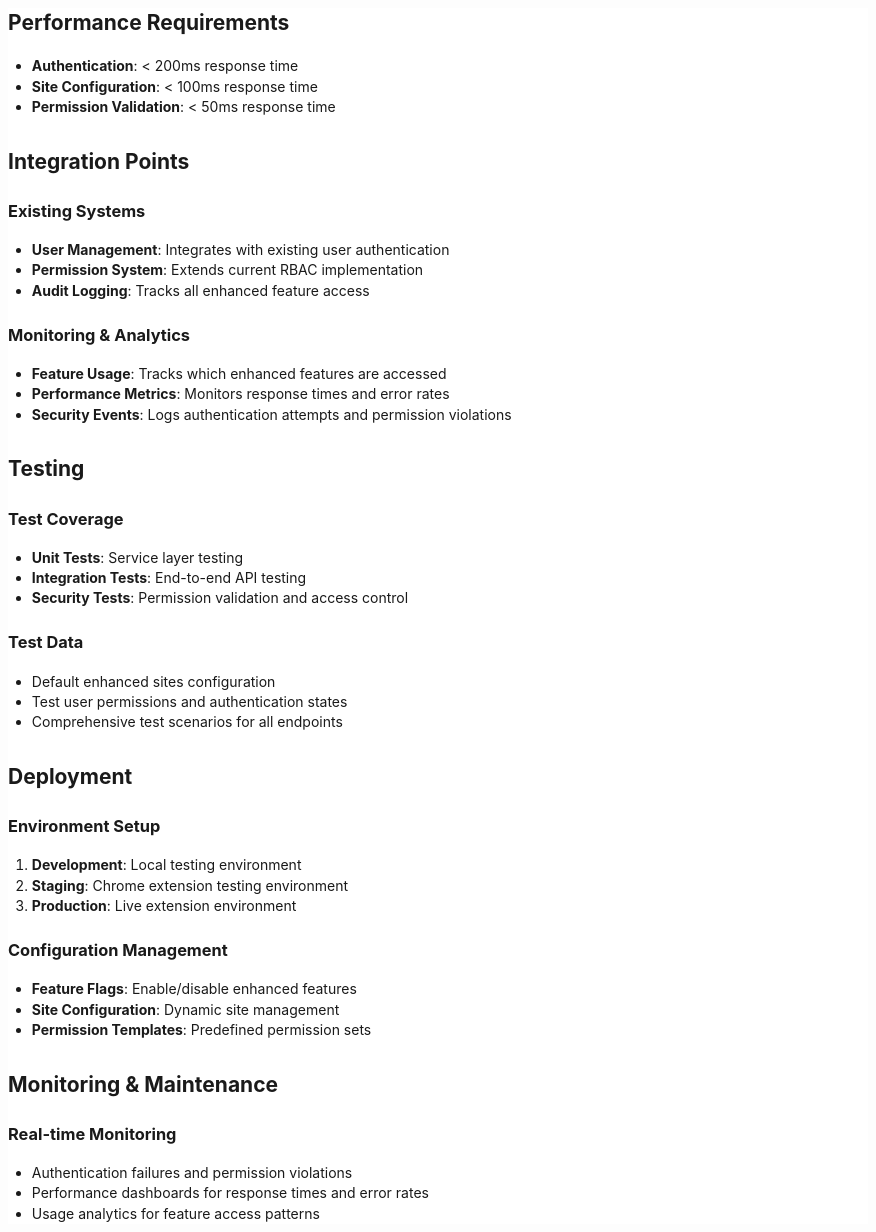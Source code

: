## Performance Requirements

- **Authentication**: < 200ms response time
- **Site Configuration**: < 100ms response time
- **Permission Validation**: < 50ms response time

## Integration Points

### Existing Systems
- **User Management**: Integrates with existing user authentication
- **Permission System**: Extends current RBAC implementation
- **Audit Logging**: Tracks all enhanced feature access

### Monitoring & Analytics
- **Feature Usage**: Tracks which enhanced features are accessed
- **Performance Metrics**: Monitors response times and error rates
- **Security Events**: Logs authentication attempts and permission violations

## Testing

### Test Coverage
- **Unit Tests**: Service layer testing
- **Integration Tests**: End-to-end API testing
- **Security Tests**: Permission validation and access control

### Test Data
- Default enhanced sites configuration
- Test user permissions and authentication states
- Comprehensive test scenarios for all endpoints

## Deployment

### Environment Setup
1. **Development**: Local testing environment
2. **Staging**: Chrome extension testing environment
3. **Production**: Live extension environment

### Configuration Management
- **Feature Flags**: Enable/disable enhanced features
- **Site Configuration**: Dynamic site management
- **Permission Templates**: Predefined permission sets

## Monitoring & Maintenance

### Real-time Monitoring
- Authentication failures and permission violations
- Performance dashboards for response times and error rates
- Usage analytics for feature access patterns
